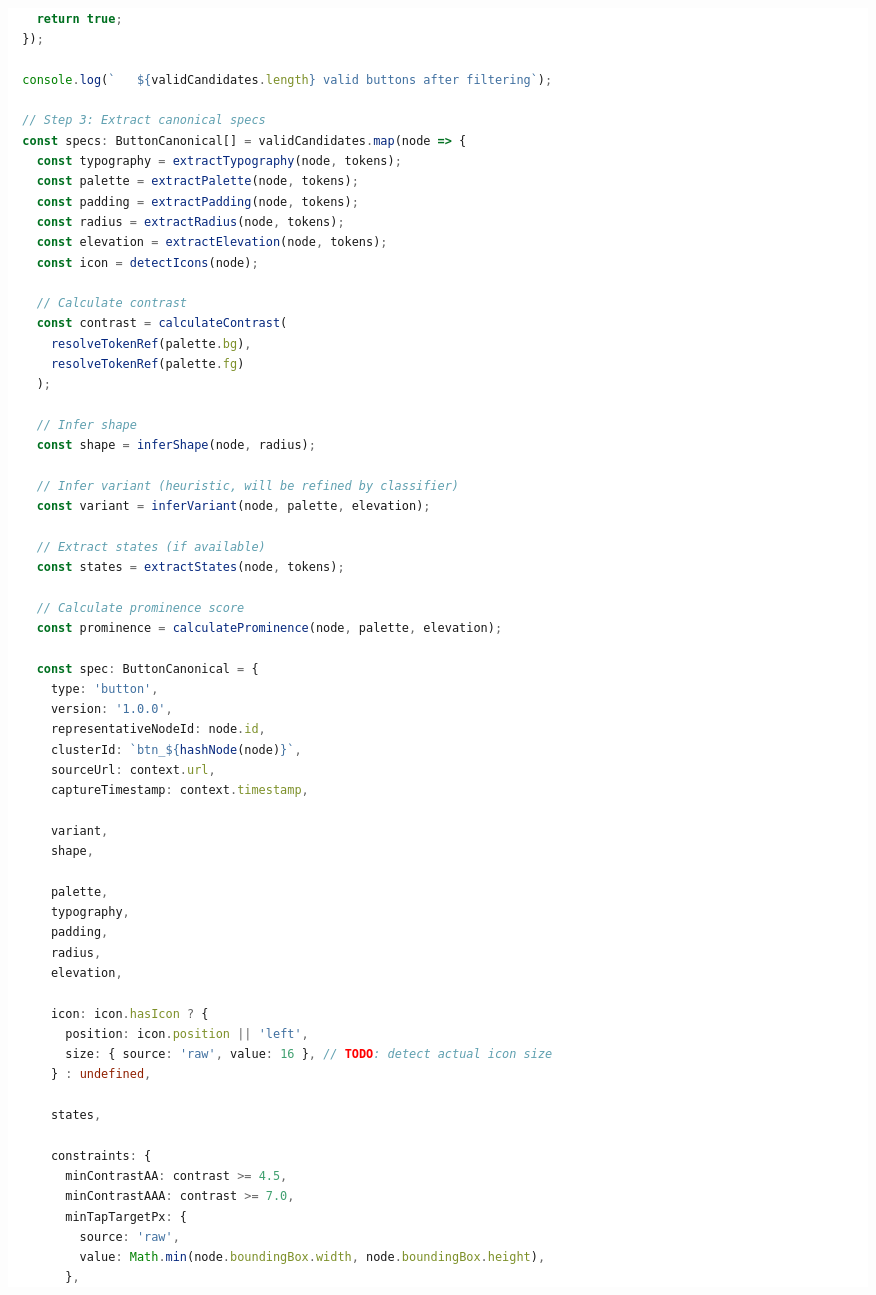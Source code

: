 ```typescript
    return true;
  });

  console.log(`   ${validCandidates.length} valid buttons after filtering`);

  // Step 3: Extract canonical specs
  const specs: ButtonCanonical[] = validCandidates.map(node => {
    const typography = extractTypography(node, tokens);
    const palette = extractPalette(node, tokens);
    const padding = extractPadding(node, tokens);
    const radius = extractRadius(node, tokens);
    const elevation = extractElevation(node, tokens);
    const icon = detectIcons(node);

    // Calculate contrast
    const contrast = calculateContrast(
      resolveTokenRef(palette.bg),
      resolveTokenRef(palette.fg)
    );

    // Infer shape
    const shape = inferShape(node, radius);

    // Infer variant (heuristic, will be refined by classifier)
    const variant = inferVariant(node, palette, elevation);

    // Extract states (if available)
    const states = extractStates(node, tokens);

    // Calculate prominence score
    const prominence = calculateProminence(node, palette, elevation);

    const spec: ButtonCanonical = {
      type: 'button',
      version: '1.0.0',
      representativeNodeId: node.id,
      clusterId: `btn_${hashNode(node)}`,
      sourceUrl: context.url,
      captureTimestamp: context.timestamp,

      variant,
      shape,

      palette,
      typography,
      padding,
      radius,
      elevation,

      icon: icon.hasIcon ? {
        position: icon.position || 'left',
        size: { source: 'raw', value: 16 }, // TODO: detect actual icon size
      } : undefined,

      states,

      constraints: {
        minContrastAA: contrast >= 4.5,
        minContrastAAA: contrast >= 7.0,
        minTapTargetPx: {
          source: 'raw',
          value: Math.min(node.boundingBox.width, node.boundingBox.height),
        },
```